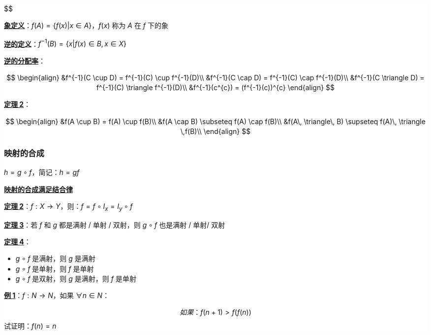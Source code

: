 $$



**<u>象定义</u>**：$f(A) = \{f(x) | x \in A\}$，$f(x)$ 称为 $A$ 在 $f$ 下的象



**<u>逆的定义</u>**：$f^{-1}(B) = \{x | f(x) \in B, x \in X\}$



**<u>逆的分配率</u>**：

$$
\begin{align}
&f^{-1}(C \cup D) = f^{-1}(C) \cup f^{-1}(D)\\
&f^{-1}(C \cap D) = f^{-1}(C) \cap f^{-1}(D)\\
&f^{-1}(C \triangle D) = f^{-1}(C) \triangle f^{-1}(D)\\
&f^{-1}(c^{c}) = (f^{-1}(c))^{c}
\end{align}
$$



**<u>定理 2</u>**：

$$
\begin{align}
&f(A \cup B) = f(A) \cup f(B)\\
&f(A \cap B) \subseteq f(A) \cap f(B)\\
&f(A\, \triangle\, B) \supseteq f(A)\, \triangle \,f(B)\\
\end{align}
$$


### 映射的合成

$h = g \circ f$，简记：$h = gf$



**<u>映射的合成满足结合律</u>**



**<u>定理 2</u>**：$f: X \to Y$，则：$f = f \circ I_{x} = I_{y} \circ f$



**<u>定理 3</u>**：若 $f$ 和 $g$ 都是满射 / 单射 / 双射，则 $g \circ f$ 也是满射 / 单射/ 双射



**<u>定理 4</u>**：

- $g \circ f$ 是满射，则 $g$ 是满射
- $g \circ f$ 是单射，则 $f$ 是单射
- $g \circ f$ 是双射，则 $g$ 是满射，则 $f$ 是单射



**<u>例 1</u>**：$f: N \to N$，如果 $\forall n \in N$：

$$
如果： f(n + 1) > f(f(n))
$$
试证明：$f(n) = n$
